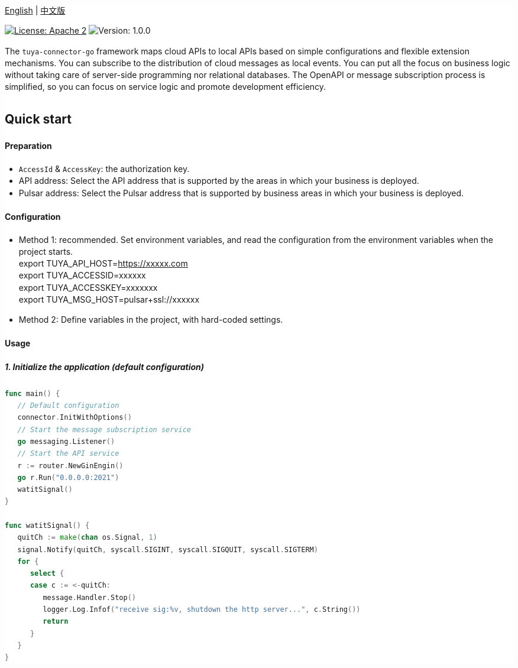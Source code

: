 [English](README.md) | [中文版](README_cn.md)

[![License: Apache 2](https://img.shields.io/badge/license-Apache%202-green)](https://github.com/tuya/tuya-connector-go/blob/master/LICENSE 'License')
![Version: 1.0.0](https://img.shields.io/badge/version-1.0.0-blue)

The `tuya-connector-go` framework maps cloud APIs to local APIs based on simple configurations and flexible extension mechanisms. You can subscribe to the distribution of cloud messages as local events. You can put all the focus on business logic without taking care of server-side programming nor relational databases. The OpenAPI or message subscription process is simplified, so you can focus on service logic and promote development efficiency.

## Quick start

#### Preparation


- `AccessId` & `AccessKey`: the authorization key.
- API address: Select the API address that is supported by the areas in which your business is deployed.
- Pulsar address: Select the Pulsar address that is supported by business areas in which your business is deployed.


#### Configuration


-  Method 1: recommended. Set environment variables, and read the configuration from the environment variables when the project starts.<br/>
export TUYA_API_HOST=https://xxxxx.com<br/>
export TUYA_ACCESSID=xxxxxx<br/>
export TUYA_ACCESSKEY=xxxxxxx<br/>
export TUYA_MSG_HOST=pulsar+ssl://xxxxxx

-  Method 2: Define variables in the project, with hard-coded settings.


#### Usage

##### 1. Initialize the application (default configuration)

```go
func main() {
   // Default configuration
   connector.InitWithOptions()
   // Start the message subscription service
   go messaging.Listener()
   // Start the API service
   r := router.NewGinEngin()
   go r.Run("0.0.0.0:2021")
   watitSignal()
}

func watitSignal() {
   quitCh := make(chan os.Signal, 1)
   signal.Notify(quitCh, syscall.SIGINT, syscall.SIGQUIT, syscall.SIGTERM)
   for {
      select {
      case c := <-quitCh:
         message.Handler.Stop()
         logger.Log.Infof("receive sig:%v, shutdown the http server...", c.String())
         return
      }
   }
}
```
